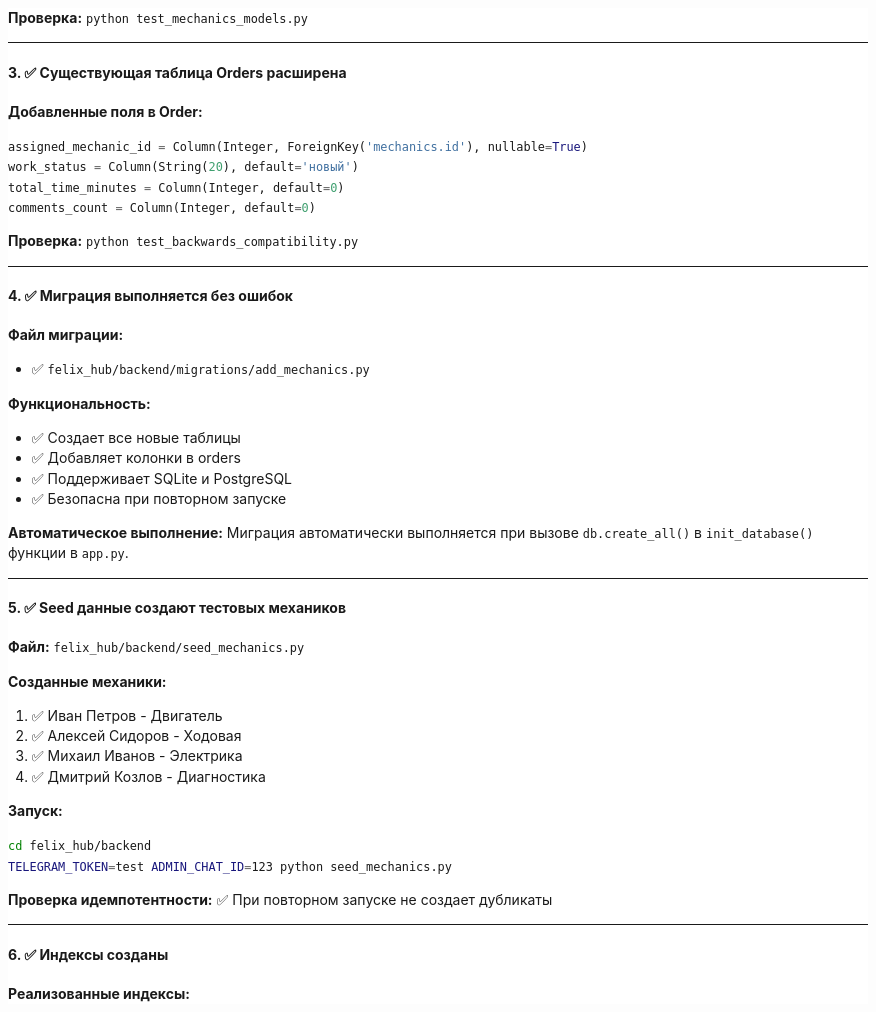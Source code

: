**Проверка:** `python test_mechanics_models.py`

---

#### 3. ✅ Существующая таблица Orders расширена

**Добавленные поля в Order:**
```python
assigned_mechanic_id = Column(Integer, ForeignKey('mechanics.id'), nullable=True)
work_status = Column(String(20), default='новый')
total_time_minutes = Column(Integer, default=0)
comments_count = Column(Integer, default=0)
```

**Проверка:** `python test_backwards_compatibility.py`

---

#### 4. ✅ Миграция выполняется без ошибок

**Файл миграции:**
- ✅ `felix_hub/backend/migrations/add_mechanics.py`

**Функциональность:**
- ✅ Создает все новые таблицы
- ✅ Добавляет колонки в orders
- ✅ Поддерживает SQLite и PostgreSQL
- ✅ Безопасна при повторном запуске

**Автоматическое выполнение:**
Миграция автоматически выполняется при вызове `db.create_all()` в `init_database()` функции в `app.py`.

---

#### 5. ✅ Seed данные создают тестовых механиков

**Файл:** `felix_hub/backend/seed_mechanics.py`

**Созданные механики:**
1. ✅ Иван Петров - Двигатель
2. ✅ Алексей Сидоров - Ходовая
3. ✅ Михаил Иванов - Электрика
4. ✅ Дмитрий Козлов - Диагностика

**Запуск:**
```bash
cd felix_hub/backend
TELEGRAM_TOKEN=test ADMIN_CHAT_ID=123 python seed_mechanics.py
```

**Проверка идемпотентности:** ✅ При повторном запуске не создает дубликаты

---

#### 6. ✅ Индексы созданы

**Реализованные индексы:**
